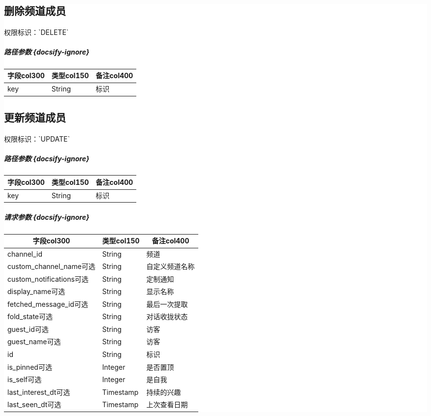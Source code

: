 ## 删除频道成员

<el-row>
<div style="width: 80px">
<el-alert center title="DELETE" type="error" :closable="false" ></el-alert>
</div>
<div style="margin-left:5px;width: calc(100% - 85px)">
<el-alert title="/discuss_channel_members/{key}" type="info" :closable="false" ></el-alert>
</div>
</el-row>
权限标识：`DELETE`

##### 路径参数 {docsify-ignore}
|字段col300|类型col150|备注col400|
|---|---|----|
|key|String|标识|





## 更新频道成员

<el-row>
<div style="width: 80px">
<el-alert center title="PUT" type="warning" :closable="false" ></el-alert>
</div>
<div style="margin-left:5px;width: calc(100% - 85px)">
<el-alert title="/discuss_channel_members/{key}" type="info" :closable="false" ></el-alert>
</div>
</el-row>
权限标识：`UPDATE`

##### 路径参数 {docsify-ignore}
|字段col300|类型col150|备注col400|
|---|---|----|
|key|String|标识|



##### 请求参数 {docsify-ignore}
|字段col300|类型col150|备注col400|
|---|---|----|
|<el-row justify="space-between"><el-col :span="20">channel_id</el-col><el-col :span="4" style="text-align:right"></el-col> </el-row>|String|频道|
|<el-row justify="space-between"><el-col :span="20">custom_channel_name</el-col><el-col :span="4" style="text-align:right"><el-text size="small" type="success">可选</el-text></el-col> </el-row>|String|自定义频道名称|
|<el-row justify="space-between"><el-col :span="20">custom_notifications</el-col><el-col :span="4" style="text-align:right"><el-text size="small" type="success">可选</el-text></el-col> </el-row>|String|定制通知|
|<el-row justify="space-between"><el-col :span="20">display_name</el-col><el-col :span="4" style="text-align:right"><el-text size="small" type="success">可选</el-text></el-col> </el-row>|String|显示名称|
|<el-row justify="space-between"><el-col :span="20">fetched_message_id</el-col><el-col :span="4" style="text-align:right"><el-text size="small" type="success">可选</el-text></el-col> </el-row>|String|最后一次提取|
|<el-row justify="space-between"><el-col :span="20">fold_state</el-col><el-col :span="4" style="text-align:right"><el-text size="small" type="success">可选</el-text></el-col> </el-row>|String|对话收拢状态|
|<el-row justify="space-between"><el-col :span="20">guest_id</el-col><el-col :span="4" style="text-align:right"><el-text size="small" type="success">可选</el-text></el-col> </el-row>|String|访客|
|<el-row justify="space-between"><el-col :span="20">guest_name</el-col><el-col :span="4" style="text-align:right"><el-text size="small" type="success">可选</el-text></el-col> </el-row>|String|访客|
|<el-row justify="space-between"><el-col :span="20">id</el-col><el-col :span="4" style="text-align:right"></el-col> </el-row>|String|标识|
|<el-row justify="space-between"><el-col :span="20">is_pinned</el-col><el-col :span="4" style="text-align:right"><el-text size="small" type="success">可选</el-text></el-col> </el-row>|Integer|是否置顶|
|<el-row justify="space-between"><el-col :span="20">is_self</el-col><el-col :span="4" style="text-align:right"><el-text size="small" type="success">可选</el-text></el-col> </el-row>|Integer|是自我|
|<el-row justify="space-between"><el-col :span="20">last_interest_dt</el-col><el-col :span="4" style="text-align:right"><el-text size="small" type="success">可选</el-text></el-col> </el-row>|Timestamp|持续的兴趣|
|<el-row justify="space-between"><el-col :span="20">last_seen_dt</el-col><el-col :span="4" style="text-align:right"><el-text size="small" type="success">可选</el-text></el-col> </el-row>|Timestamp|上次查看日期|